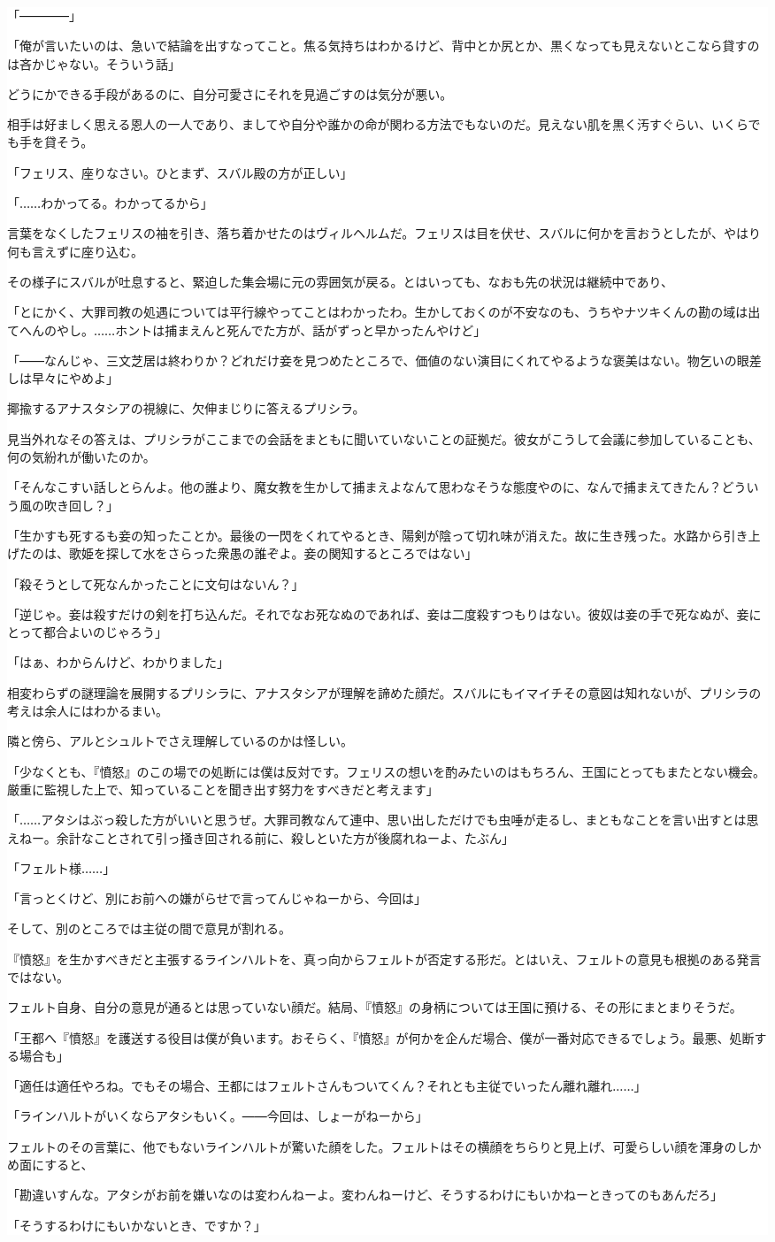 「――――」

「俺が言いたいのは、急いで結論を出すなってこと。焦る気持ちはわかるけど、背中とか尻とか、黒くなっても見えないとこなら貸すのは吝かじゃない。そういう話」

どうにかできる手段があるのに、自分可愛さにそれを見過ごすのは気分が悪い。

相手は好ましく思える恩人の一人であり、ましてや自分や誰かの命が関わる方法でもないのだ。見えない肌を黒く汚すぐらい、いくらでも手を貸そう。

「フェリス、座りなさい。ひとまず、スバル殿の方が正しい」

「……わかってる。わかってるから」

言葉をなくしたフェリスの袖を引き、落ち着かせたのはヴィルヘルムだ。フェリスは目を伏せ、スバルに何かを言おうとしたが、やはり何も言えずに座り込む。

その様子にスバルが吐息すると、緊迫した集会場に元の雰囲気が戻る。とはいっても、なおも先の状況は継続中であり、

「とにかく、大罪司教の処遇については平行線やってことはわかったわ。生かしておくのが不安なのも、うちやナツキくんの勘の域は出てへんのやし。……ホントは捕まえんと死んでた方が、話がずっと早かったんやけど」

「――なんじゃ、三文芝居は終わりか？どれだけ妾を見つめたところで、価値のない演目にくれてやるような褒美はない。物乞いの眼差しは早々にやめよ」

揶揄するアナスタシアの視線に、欠伸まじりに答えるプリシラ。

見当外れなその答えは、プリシラがここまでの会話をまともに聞いていないことの証拠だ。彼女がこうして会議に参加していることも、何の気紛れが働いたのか。

「そんなこすい話しとらんよ。他の誰より、魔女教を生かして捕まえよなんて思わなそうな態度やのに、なんで捕まえてきたん？どういう風の吹き回し？」

「生かすも死するも妾の知ったことか。最後の一閃をくれてやるとき、陽剣が陰って切れ味が消えた。故に生き残った。水路から引き上げたのは、歌姫を探して水をさらった衆愚の誰ぞよ。妾の関知するところではない」

「殺そうとして死なんかったことに文句はないん？」

「逆じゃ。妾は殺すだけの剣を打ち込んだ。それでなお死なぬのであれば、妾は二度殺すつもりはない。彼奴は妾の手で死なぬが、妾にとって都合よいのじゃろう」

「はぁ、わからんけど、わかりました」

相変わらずの謎理論を展開するプリシラに、アナスタシアが理解を諦めた顔だ。スバルにもイマイチその意図は知れないが、プリシラの考えは余人にはわかるまい。

隣と傍ら、アルとシュルトでさえ理解しているのかは怪しい。

「少なくとも、『憤怒』のこの場での処断には僕は反対です。フェリスの想いを酌みたいのはもちろん、王国にとってもまたとない機会。厳重に監視した上で、知っていることを聞き出す努力をすべきだと考えます」

「……アタシはぶっ殺した方がいいと思うぜ。大罪司教なんて連中、思い出しただけでも虫唾が走るし、まともなことを言い出すとは思えねー。余計なことされて引っ掻き回される前に、殺しといた方が後腐れねーよ、たぶん」

「フェルト様……」

「言っとくけど、別にお前への嫌がらせで言ってんじゃねーから、今回は」

そして、別のところでは主従の間で意見が割れる。

『憤怒』を生かすべきだと主張するラインハルトを、真っ向からフェルトが否定する形だ。とはいえ、フェルトの意見も根拠のある発言ではない。

フェルト自身、自分の意見が通るとは思っていない顔だ。結局、『憤怒』の身柄については王国に預ける、その形にまとまりそうだ。

「王都へ『憤怒』を護送する役目は僕が負います。おそらく、『憤怒』が何かを企んだ場合、僕が一番対応できるでしょう。最悪、処断する場合も」

「適任は適任やろね。でもその場合、王都にはフェルトさんもついてくん？それとも主従でいったん離れ離れ……」

「ラインハルトがいくならアタシもいく。――今回は、しょーがねーから」

フェルトのその言葉に、他でもないラインハルトが驚いた顔をした。フェルトはその横顔をちらりと見上げ、可愛らしい顔を渾身のしかめ面にすると、

「勘違いすんな。アタシがお前を嫌いなのは変わんねーよ。変わんねーけど、そうするわけにもいかねーときってのもあんだろ」

「そうするわけにもいかないとき、ですか？」
